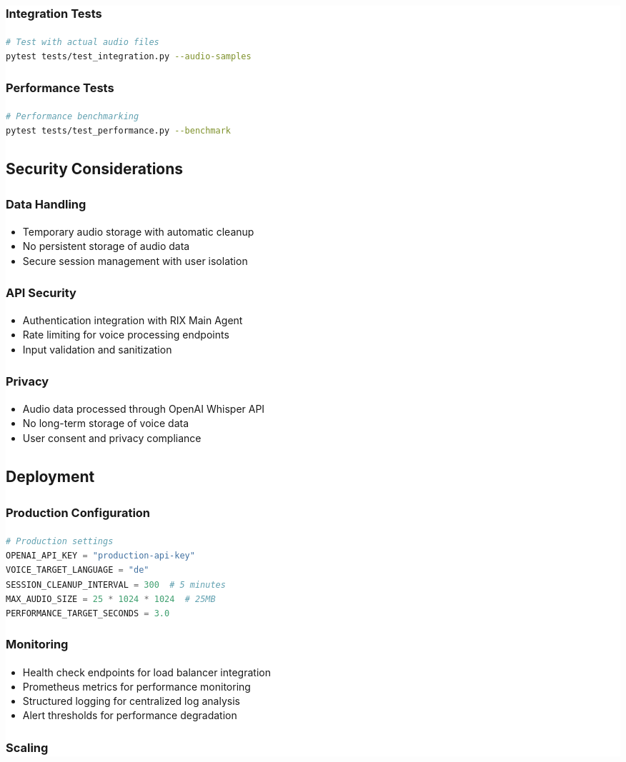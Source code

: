 ### Integration Tests
```bash
# Test with actual audio files
pytest tests/test_integration.py --audio-samples
```

### Performance Tests
```bash
# Performance benchmarking
pytest tests/test_performance.py --benchmark
```

## Security Considerations

### Data Handling
- Temporary audio storage with automatic cleanup
- No persistent storage of audio data
- Secure session management with user isolation

### API Security
- Authentication integration with RIX Main Agent
- Rate limiting for voice processing endpoints
- Input validation and sanitization

### Privacy
- Audio data processed through OpenAI Whisper API
- No long-term storage of voice data
- User consent and privacy compliance

## Deployment

### Production Configuration

```python
# Production settings
OPENAI_API_KEY = "production-api-key"
VOICE_TARGET_LANGUAGE = "de"
SESSION_CLEANUP_INTERVAL = 300  # 5 minutes
MAX_AUDIO_SIZE = 25 * 1024 * 1024  # 25MB
PERFORMANCE_TARGET_SECONDS = 3.0
```

### Monitoring

- Health check endpoints for load balancer integration
- Prometheus metrics for performance monitoring
- Structured logging for centralized log analysis
- Alert thresholds for performance degradation

### Scaling
